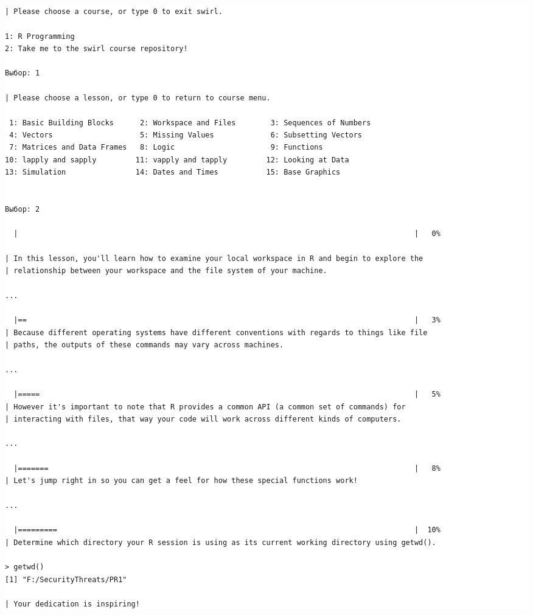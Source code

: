     | Please choose a course, or type 0 to exit swirl.

    1: R Programming
    2: Take me to the swirl course repository!

    Выбор: 1

    | Please choose a lesson, or type 0 to return to course menu.

     1: Basic Building Blocks      2: Workspace and Files        3: Sequences of Numbers    
     4: Vectors                    5: Missing Values             6: Subsetting Vectors      
     7: Matrices and Data Frames   8: Logic                      9: Functions               
    10: lapply and sapply         11: vapply and tapply         12: Looking at Data         
    13: Simulation                14: Dates and Times           15: Base Graphics           


    Выбор: 2

      |                                                                                           |   0%

    | In this lesson, you'll learn how to examine your local workspace in R and begin to explore the
    | relationship between your workspace and the file system of your machine.

    ...

      |==                                                                                         |   3%
    | Because different operating systems have different conventions with regards to things like file
    | paths, the outputs of these commands may vary across machines.

    ...

      |=====                                                                                      |   5%
    | However it's important to note that R provides a common API (a common set of commands) for
    | interacting with files, that way your code will work across different kinds of computers.

    ...

      |=======                                                                                    |   8%
    | Let's jump right in so you can get a feel for how these special functions work!

    ...

      |=========                                                                                  |  10%
    | Determine which directory your R session is using as its current working directory using getwd().

    > getwd()
    [1] "F:/SecurityThreats/PR1"

    | Your dedication is inspiring!
